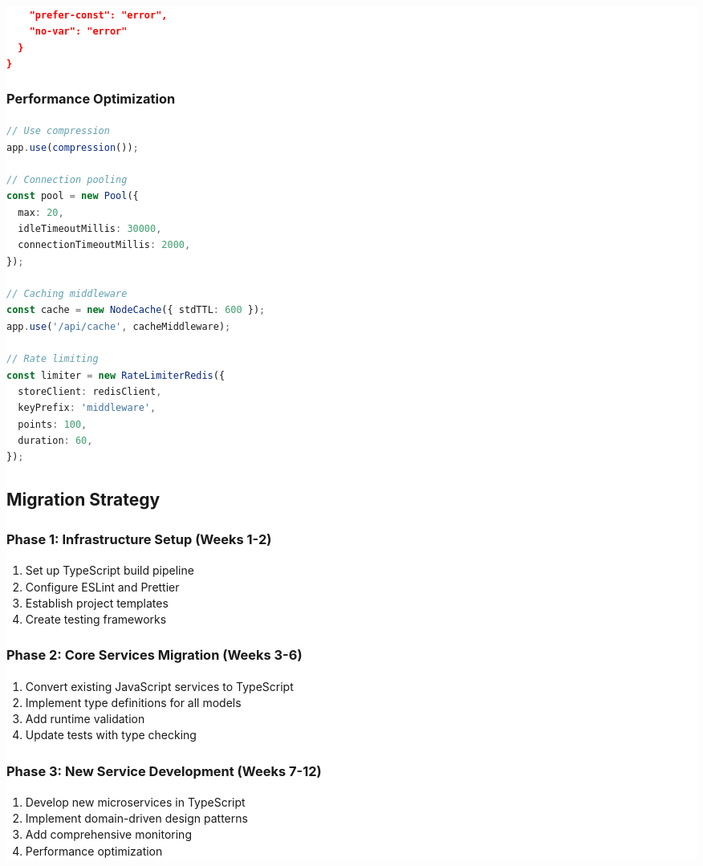 ```json
    "prefer-const": "error",
    "no-var": "error"
  }
}
```

### Performance Optimization
```typescript
// Use compression
app.use(compression());

// Connection pooling
const pool = new Pool({
  max: 20,
  idleTimeoutMillis: 30000,
  connectionTimeoutMillis: 2000,
});

// Caching middleware
const cache = new NodeCache({ stdTTL: 600 });
app.use('/api/cache', cacheMiddleware);

// Rate limiting
const limiter = new RateLimiterRedis({
  storeClient: redisClient,
  keyPrefix: 'middleware',
  points: 100,
  duration: 60,
});
```

## Migration Strategy

### Phase 1: Infrastructure Setup (Weeks 1-2)
1. Set up TypeScript build pipeline
2. Configure ESLint and Prettier
3. Establish project templates
4. Create testing frameworks

### Phase 2: Core Services Migration (Weeks 3-6)
1. Convert existing JavaScript services to TypeScript
2. Implement type definitions for all models
3. Add runtime validation
4. Update tests with type checking

### Phase 3: New Service Development (Weeks 7-12)
1. Develop new microservices in TypeScript
2. Implement domain-driven design patterns
3. Add comprehensive monitoring
4. Performance optimization
